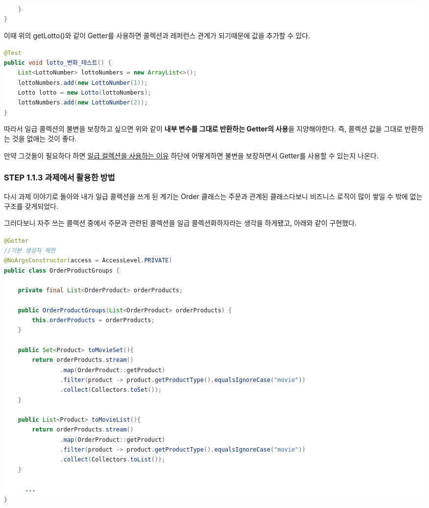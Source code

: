 ```java
    }
}
```

이때 위의 getLotto()와 같이 Getter를 사용하면 콜렉션과 레퍼런스 관계가 되기때문에 값을 추가할 수 있다.

```java
@Test
public void lotto_변화_테스트() {
    List<LottoNumber> lottoNumbers = new ArrayList<>();
    lottoNumbers.add(new LottoNumber(1));
    Lotto lotto = new Lotto(lottoNumbers);
    lottoNumbers.add(new LottoNumber(2));
}
```

따라서 일급 콜렉션의 불변을 보장하고 싶으면 위와 같이 **내부 변수를 그대로 반환하는 Getter의 사용**을 지양해야한다. 즉, 콜렉션 값을 그대로 반환하는 것을 없애는 것이 좋다.

만약 그것들이 필요하다 하면 [일급 컬렉션을 사용하는 이유](https://woowacourse.github.io/javable/2020-05-08/First-Class-Collection) 하단에 어떻게하면 불변을 보장하면서 Getter를 사용할 수 있는지 나온다.

### STEP 1.1.3 과제에서 활용한 방법

다시 과제 이야기로 돌아와 내가 일급 콜렉션을 쓰게 된 계기는 Order 클래스는 주문과 관계된 클래스다보니 비즈니스 로직이 많이 쌓일 수 밖에 없는 구조를 갖게되었다. 

그러다보니 자주 쓰는 콜렉션 중에서 주문과 관련된 콜렉션을 일급 콜렉션화하자라는 생각을 하게됐고, 아래와 같이 구현했다. 

```java
@Getter
//기본 생성자 제한
@NoArgsConstructor(access = AccessLevel.PRIVATE)
public class OrderProductGroups {

    private final List<OrderProduct> orderProducts;

    public OrderProductGroups(List<OrderProduct> orderProducts) {
        this.orderProducts = orderProducts;
    }

    public Set<Product> toMovieSet(){
        return orderProducts.stream()
                .map(OrderProduct::getProduct)
                .filter(product -> product.getProductType().equalsIgnoreCase("movie"))
                .collect(Collectors.toSet());
    }

    public List<Product> toMovieList(){
        return orderProducts.stream()
                .map(OrderProduct::getProduct)
                .filter(product -> product.getProductType().equalsIgnoreCase("movie"))
                .collect(Collectors.toList());
    }

	  ...
}
```
